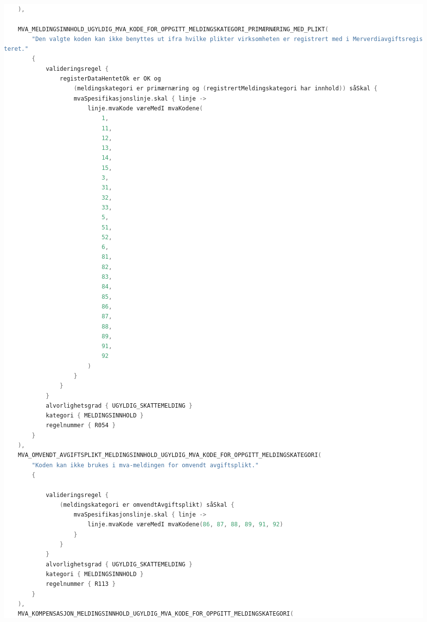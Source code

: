 ```kotlin
    ),

    MVA_MELDINGSINNHOLD_UGYLDIG_MVA_KODE_FOR_OPPGITT_MELDINGSKATEGORI_PRIMÆRNÆRING_MED_PLIKT(
        "Den valgte koden kan ikke benyttes ut ifra hvilke plikter virksomheten er registrert med i Merverdiavgiftsregisteret."
        {
            valideringsregel {
                registerDataHentetOk er OK og
                    (meldingskategori er primærnæring og (registrertMeldingskategori har innhold)) såSkal {
                    mvaSpesifikasjonslinje.skal { linje ->
                        linje.mvaKode væreMedI mvaKodene(
                            1,
                            11,
                            12,
                            13,
                            14,
                            15,
                            3,
                            31,
                            32,
                            33,
                            5,
                            51,
                            52,
                            6,
                            81,
                            82,
                            83,
                            84,
                            85,
                            86,
                            87,
                            88,
                            89,
                            91,
                            92
                        )
                    }
                }
            }
            alvorlighetsgrad { UGYLDIG_SKATTEMELDING }
            kategori { MELDINGSINNHOLD }
            regelnummer { R054 }
        }
    ),
    MVA_OMVENDT_AVGIFTSPLIKT_MELDINGSINNHOLD_UGYLDIG_MVA_KODE_FOR_OPPGITT_MELDINGSKATEGORI(
        "Koden kan ikke brukes i mva-meldingen for omvendt avgiftsplikt."
        {

            valideringsregel {
                (meldingskategori er omvendtAvgiftsplikt) såSkal {
                    mvaSpesifikasjonslinje.skal { linje ->
                        linje.mvaKode væreMedI mvaKodene(86, 87, 88, 89, 91, 92)
                    }
                }
            }
            alvorlighetsgrad { UGYLDIG_SKATTEMELDING }
            kategori { MELDINGSINNHOLD }
            regelnummer { R113 }
        }
    ),
    MVA_KOMPENSASJON_MELDINGSINNHOLD_UGYLDIG_MVA_KODE_FOR_OPPGITT_MELDINGSKATEGORI(
```